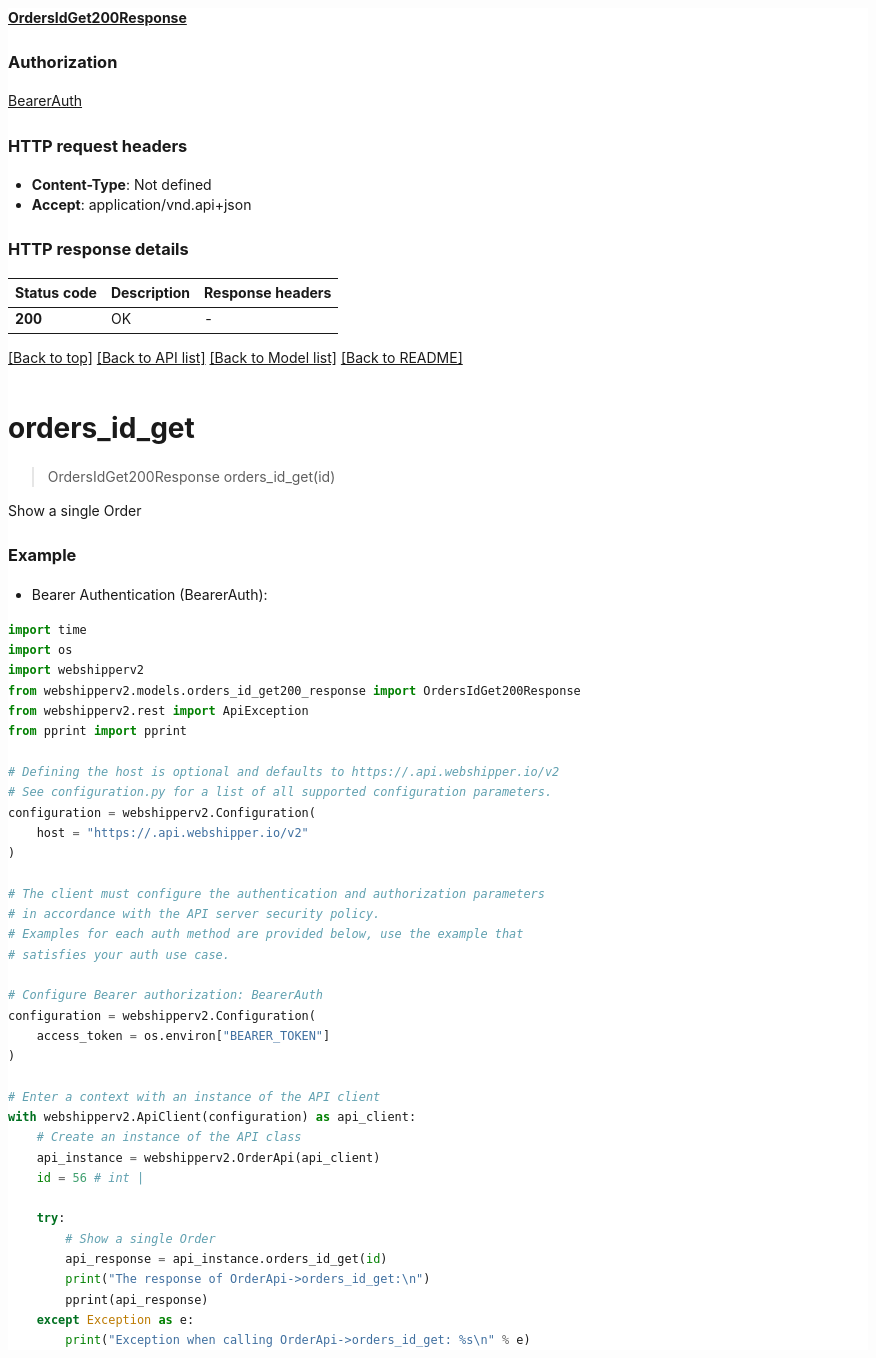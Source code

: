 [**OrdersIdGet200Response**](OrdersIdGet200Response.md)

### Authorization

[BearerAuth](../README.md#BearerAuth)

### HTTP request headers

 - **Content-Type**: Not defined
 - **Accept**: application/vnd.api+json

### HTTP response details
| Status code | Description | Response headers |
|-------------|-------------|------------------|
**200** | OK |  -  |

[[Back to top]](#) [[Back to API list]](../README.md#documentation-for-api-endpoints) [[Back to Model list]](../README.md#documentation-for-models) [[Back to README]](../README.md)

# **orders_id_get**
> OrdersIdGet200Response orders_id_get(id)

Show a single Order

### Example

* Bearer Authentication (BearerAuth):
```python
import time
import os
import webshipperv2
from webshipperv2.models.orders_id_get200_response import OrdersIdGet200Response
from webshipperv2.rest import ApiException
from pprint import pprint

# Defining the host is optional and defaults to https://.api.webshipper.io/v2
# See configuration.py for a list of all supported configuration parameters.
configuration = webshipperv2.Configuration(
    host = "https://.api.webshipper.io/v2"
)

# The client must configure the authentication and authorization parameters
# in accordance with the API server security policy.
# Examples for each auth method are provided below, use the example that
# satisfies your auth use case.

# Configure Bearer authorization: BearerAuth
configuration = webshipperv2.Configuration(
    access_token = os.environ["BEARER_TOKEN"]
)

# Enter a context with an instance of the API client
with webshipperv2.ApiClient(configuration) as api_client:
    # Create an instance of the API class
    api_instance = webshipperv2.OrderApi(api_client)
    id = 56 # int | 

    try:
        # Show a single Order
        api_response = api_instance.orders_id_get(id)
        print("The response of OrderApi->orders_id_get:\n")
        pprint(api_response)
    except Exception as e:
        print("Exception when calling OrderApi->orders_id_get: %s\n" % e)
```